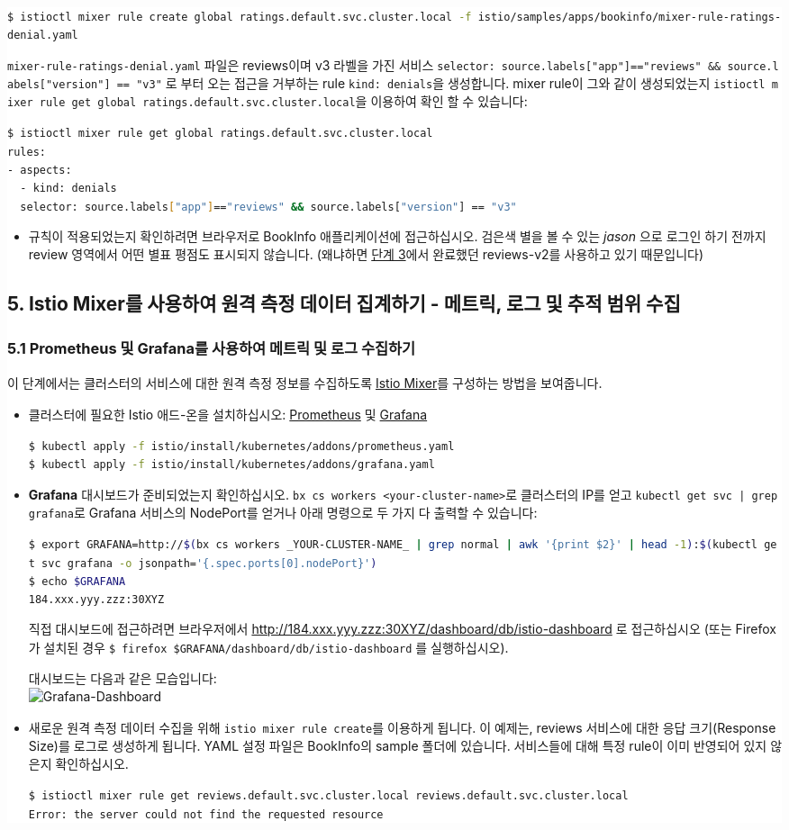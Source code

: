   ```bash
  $ istioctl mixer rule create global ratings.default.svc.cluster.local -f istio/samples/apps/bookinfo/mixer-rule-ratings-denial.yaml
  ```


  `mixer-rule-ratings-denial.yaml` 파일은 reviews이며 v3 라벨을 가진 서비스 `selector: source.labels["app"]=="reviews" && source.labels["version"] == "v3"` 로 부터 오는 접근을 거부하는 rule `kind: denials`을 생성합니다.
  mixer rule이 그와 같이 생성되었는지 `istioctl mixer rule get global ratings.default.svc.cluster.local`을 이용하여 확인 할 수 있습니다:

  ```bash
  $ istioctl mixer rule get global ratings.default.svc.cluster.local
  rules:
  - aspects:
    - kind: denials
    selector: source.labels["app"]=="reviews" && source.labels["version"] == "v3"
  ```

* 규칙이 적용되었는지 확인하려면 브라우저로 BookInfo 애플리케이션에 접근하십시오. 검은색 별을 볼 수 있는 _jason_ 으로 로그인 하기 전까지 review 영역에서 어떤 별표 평점도 표시되지 않습니다. (왜냐하면 [단계 3](#3-istio-pilot을-사용하여-트래픽-흐름-관리하기---서비스-경로-수정)에서 완료했던 reviews-v2를 사용하고 있기 때문입니다)


## 5. Istio Mixer를 사용하여 원격 측정 데이터 집계하기 - 메트릭, 로그 및 추적 범위 수집

### 5.1 Prometheus 및 Grafana를 사용하여 메트릭 및 로그 수집하기

이 단계에서는 클러스터의 서비스에 대한 원격 측정 정보를 수집하도록 [Istio Mixer](https://istio.io/docs/concepts/policy-and-control/mixer.html)를 구성하는 방법을 보여줍니다.

* 클러스터에 필요한 Istio 애드-온을 설치하십시오: [Prometheus](https://prometheus.io) 및 [Grafana](https://grafana.com)
  ```bash
  $ kubectl apply -f istio/install/kubernetes/addons/prometheus.yaml
  $ kubectl apply -f istio/install/kubernetes/addons/grafana.yaml
  ```
* **Grafana** 대시보드가 준비되었는지 확인하십시오. `bx cs workers <your-cluster-name>`로 클러스터의 IP를 얻고 `kubectl get svc | grep grafana`로 Grafana 서비스의 NodePort를 얻거나 아래 명령으로 두 가지 다 출력할 수 있습니다:

  ```bash
  $ export GRAFANA=http://$(bx cs workers _YOUR-CLUSTER-NAME_ | grep normal | awk '{print $2}' | head -1):$(kubectl get svc grafana -o jsonpath='{.spec.ports[0].nodePort}')
  $ echo $GRAFANA
  184.xxx.yyy.zzz:30XYZ
  ```
  직접 대시보드에 접근하려면 브라우저에서 http://184.xxx.yyy.zzz:30XYZ/dashboard/db/istio-dashboard 로 접근하십시오 (또는 Firefox가 설치된 경우 `$ firefox $GRAFANA/dashboard/db/istio-dashboard` 를 실행하십시오).  

  대시보드는 다음과 같은 모습입니다:  
  ![Grafana-Dashboard](images/grafana.png)

* 새로운 원격 측정 데이터 수집을 위해 `istio mixer rule create`를 이용하게 됩니다. 이 예제는, reviews 서비스에 대한 응답 크기(Response Size)를 로그로 생성하게 됩니다. YAML 설정 파일은 BookInfo의 sample 폴더에 있습니다. 서비스들에 대해 특정 rule이 이미 반영되어 있지 않은지 확인하십시오.

  ```bash
  $ istioctl mixer rule get reviews.default.svc.cluster.local reviews.default.svc.cluster.local
  Error: the server could not find the requested resource
  ```

